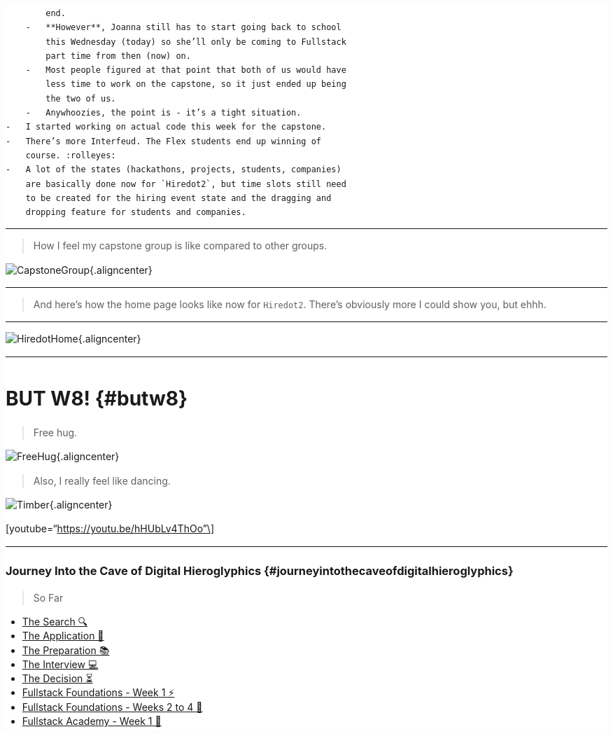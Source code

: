            end.
        -   **However**, Joanna still has to start going back to school
            this Wednesday (today) so she’ll only be coming to Fullstack
            part time from then (now) on.
        -   Most people figured at that point that both of us would have
            less time to work on the capstone, so it just ended up being
            the two of us.
        -   Anywhoozies, the point is - it’s a tight situation.
    -   I started working on actual code this week for the capstone.
    -   There’s more Interfeud. The Flex students end up winning of
        course. :rolleyes:
    -   A lot of the states (hackathons, projects, students, companies)
        are basically done now for `Hiredot2`, but time slots still need
        to be created for the hiring event state and the dragging and
        dropping feature for students and companies.

------------------------------------------------------------------------

> How I feel my capstone group is like compared to other groups.

![CapstoneGroup](https://vignette4.wikia.nocookie.net/parody/images/9/9f/Kevin_and_bob_are_bananas.jpg/revision/latest?cb=20141105152333){.aligncenter}

------------------------------------------------------------------------

> And here’s how the home page looks like now for `Hiredot2`. There’s
> obviously more I could show you, but ehhh.

------------------------------------------------------------------------

![HiredotHome](https://i.imgur.com/d2OfxQX.png){.aligncenter}

------------------------------------------------------------------------

BUT W8! {#butw8}
=======

> Free hug.

![FreeHug](https://i2.kym-cdn.com/photos/images/newsfeed/000/628/413/b92.gif){.aligncenter}

> Also, I really feel like dancing.

![Timber](https://i.imgur.com/FF7bjxO.png){.aligncenter}

\[youtube=“https://youtu.be/hHUbLv4ThOo”\]

------------------------------------------------------------------------

### Journey Into the Cave of Digital Hieroglyphics {#journeyintothecaveofdigitalhieroglyphics}

> So Far

-   [The Search
    🔍](https://fvcproductions.com/2014/12/27/a-short-operation-tips-tricks-4-coding-bootcamps/)
-   [The Application 📝](https://fvcproductions.com/2014/12/23/week-20/)
-   [The Preparation
    📚](https://fvcproductions.com/2015/01/05/prepare-for-coding-bootcamps/)
-   [The Interview
    💻](https://fvcproductions.com/2014/12/28/interview-fullstack-academy/)
-   [The Decision
    ⏳](https://fvcproductions.com/2015/04/13/what-to-do-week-negative-8/)
-   [Fullstack Foundations - Week 1
    ⚡️](https://fvcproductions.com/2015/05/17/fullstack-foundations-week-1/)
-   [Fullstack Foundations - Weeks 2 to 4
    🚀](https://fvcproductions.com/2015/06/04/fullstack-foundations-goldman-sachs/)
-   [Fullstack Academy - Week 1
    💫](https://fvcproductions.com/2015/06/13/first-week-at-fullstack-academy/)
